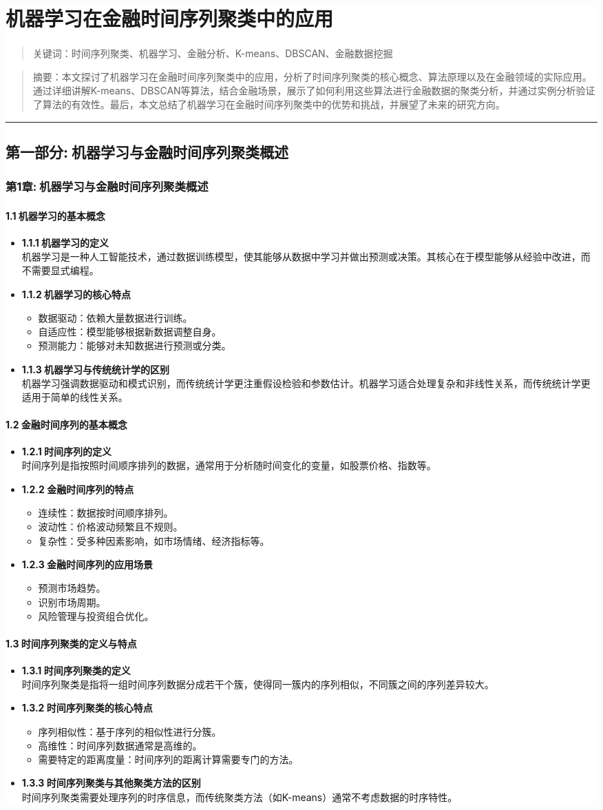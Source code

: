                  



# 机器学习在金融时间序列聚类中的应用

> 关键词：时间序列聚类、机器学习、金融分析、K-means、DBSCAN、金融数据挖掘

> 摘要：本文探讨了机器学习在金融时间序列聚类中的应用，分析了时间序列聚类的核心概念、算法原理以及在金融领域的实际应用。通过详细讲解K-means、DBSCAN等算法，结合金融场景，展示了如何利用这些算法进行金融数据的聚类分析，并通过实例分析验证了算法的有效性。最后，本文总结了机器学习在金融时间序列聚类中的优势和挑战，并展望了未来的研究方向。

---

## 第一部分: 机器学习与金融时间序列聚类概述

### 第1章: 机器学习与金融时间序列聚类概述

#### 1.1 机器学习的基本概念

- **1.1.1 机器学习的定义**  
  机器学习是一种人工智能技术，通过数据训练模型，使其能够从数据中学习并做出预测或决策。其核心在于模型能够从经验中改进，而不需要显式编程。

- **1.1.2 机器学习的核心特点**  
  - 数据驱动：依赖大量数据进行训练。  
  - 自适应性：模型能够根据新数据调整自身。  
  - 预测能力：能够对未知数据进行预测或分类。  

- **1.1.3 机器学习与传统统计学的区别**  
  机器学习强调数据驱动和模式识别，而传统统计学更注重假设检验和参数估计。机器学习适合处理复杂和非线性关系，而传统统计学更适用于简单的线性关系。

#### 1.2 金融时间序列的基本概念

- **1.2.1 时间序列的定义**  
  时间序列是指按照时间顺序排列的数据，通常用于分析随时间变化的变量，如股票价格、指数等。

- **1.2.2 金融时间序列的特点**  
  - 连续性：数据按时间顺序排列。  
  - 波动性：价格波动频繁且不规则。  
  - 复杂性：受多种因素影响，如市场情绪、经济指标等。  

- **1.2.3 金融时间序列的应用场景**  
  - 预测市场趋势。  
  - 识别市场周期。  
  - 风险管理与投资组合优化。  

#### 1.3 时间序列聚类的定义与特点

- **1.3.1 时间序列聚类的定义**  
  时间序列聚类是指将一组时间序列数据分成若干个簇，使得同一簇内的序列相似，不同簇之间的序列差异较大。

- **1.3.2 时间序列聚类的核心特点**  
  - 序列相似性：基于序列的相似性进行分簇。  
  - 高维性：时间序列数据通常是高维的。  
  - 需要特定的距离度量：时间序列的距离计算需要专门的方法。  

- **1.3.3 时间序列聚类与其他聚类方法的区别**  
  时间序列聚类需要处理序列的时序信息，而传统聚类方法（如K-means）通常不考虑数据的时序特性。
